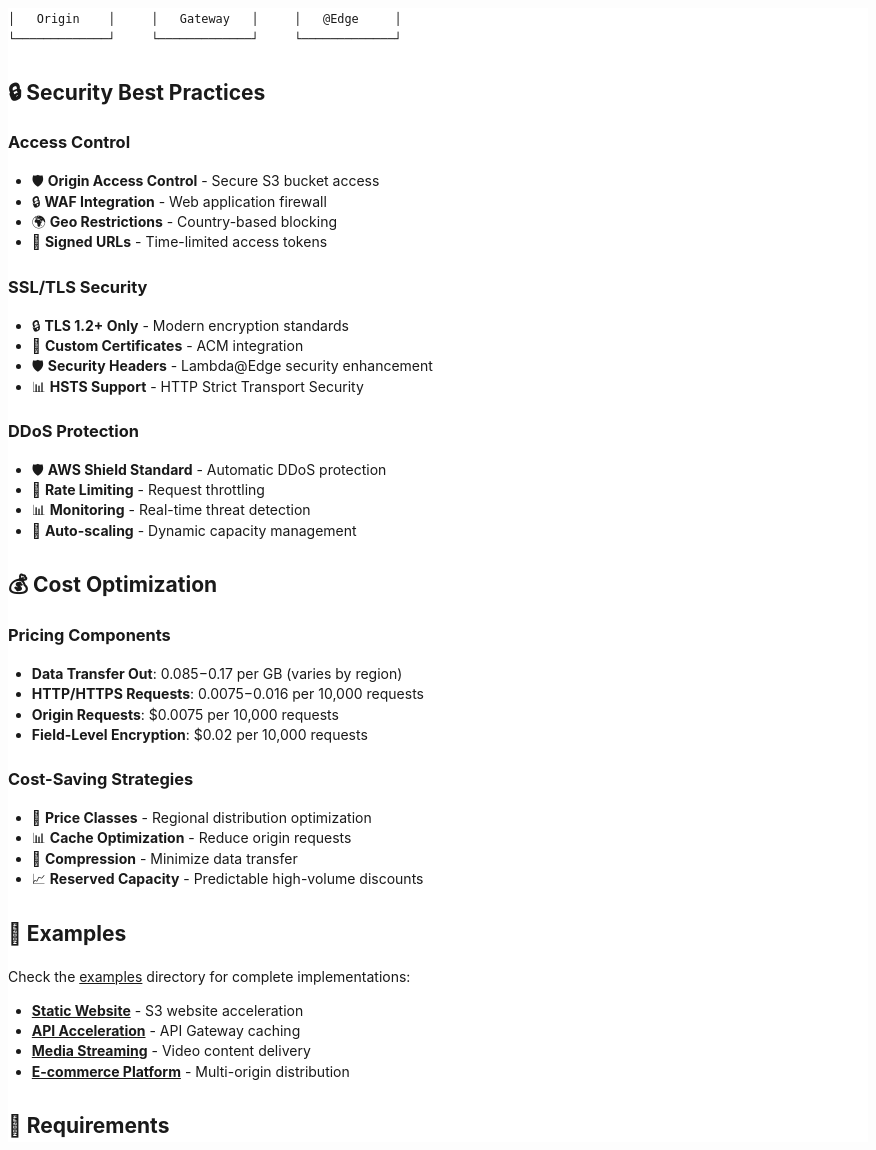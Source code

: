 ```
│   Origin    │     │   Gateway   │     │   @Edge     │
└─────────────┘     └─────────────┘     └─────────────┘
```

## 🔒 **Security Best Practices**

### **Access Control**
- 🛡️ **Origin Access Control** - Secure S3 bucket access
- 🔒 **WAF Integration** - Web application firewall
- 🌍 **Geo Restrictions** - Country-based blocking
- 🔐 **Signed URLs** - Time-limited access tokens

### **SSL/TLS Security**
- 🔒 **TLS 1.2+ Only** - Modern encryption standards
- 📜 **Custom Certificates** - ACM integration
- 🛡️ **Security Headers** - Lambda@Edge security enhancement
- 📊 **HSTS Support** - HTTP Strict Transport Security

### **DDoS Protection**
- 🛡️ **AWS Shield Standard** - Automatic DDoS protection
- 🚨 **Rate Limiting** - Request throttling
- 📊 **Monitoring** - Real-time threat detection
- 🔄 **Auto-scaling** - Dynamic capacity management

## 💰 **Cost Optimization**

### **Pricing Components**
- **Data Transfer Out**: $0.085-$0.17 per GB (varies by region)
- **HTTP/HTTPS Requests**: $0.0075-$0.016 per 10,000 requests
- **Origin Requests**: $0.0075 per 10,000 requests
- **Field-Level Encryption**: $0.02 per 10,000 requests

### **Cost-Saving Strategies**
- 🎯 **Price Classes** - Regional distribution optimization
- 📊 **Cache Optimization** - Reduce origin requests
- 🔄 **Compression** - Minimize data transfer
- 📈 **Reserved Capacity** - Predictable high-volume discounts

## 🧪 **Examples**

Check the [examples](examples/) directory for complete implementations:

- **[Static Website](examples/static-website/)** - S3 website acceleration
- **[API Acceleration](examples/api-acceleration/)** - API Gateway caching
- **[Media Streaming](examples/media-streaming/)** - Video content delivery
- **[E-commerce Platform](examples/e-commerce/)** - Multi-origin distribution

## 🔧 **Requirements**
